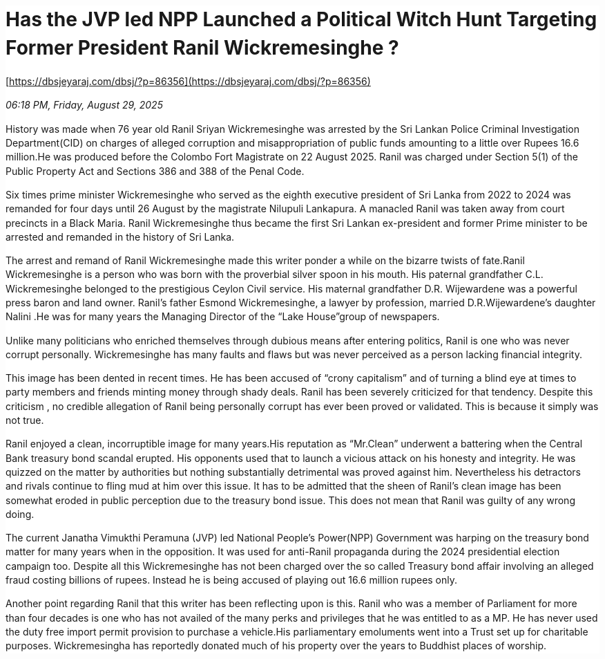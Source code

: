# Has the JVP led NPP Launched a Political Witch Hunt Targeting  Former  President Ranil Wickremesinghe ?

[https://dbsjeyaraj.com/dbsj/?p=86356](https://dbsjeyaraj.com/dbsj/?p=86356)

*06:18 PM, Friday, August 29, 2025*

History was made when 76 year old  Ranil Sriyan Wickremesinghe was arrested by the Sri Lankan Police Criminal Investigation Department(CID) on charges of alleged corruption and misappropriation of public funds amounting to a little over  Rupees 16.6 million.He was produced before the Colombo Fort Magistrate on 22 August 2025. Ranil was charged under  Section 5(1) of the Public Property Act and Sections 386 and 388 of the Penal Code.

Six times prime minister Wickremesinghe who served as the eighth executive president of Sri Lanka from 2022 to 2024 was remanded for four days until 26 August by the magistrate Nilupuli Lankapura. A manacled Ranil was taken away from court precincts  in a Black Maria.  Ranil Wickremesinghe  thus became the first Sri Lankan ex-president and former Prime minister to be arrested and remanded  in the history of Sri Lanka.

The arrest and remand of Ranil Wickremesinghe  made this writer  ponder  a while on the  bizarre twists  of fate.Ranil Wickremesinghe is a person  who was born with the proverbial silver spoon in his mouth. His paternal grandfather C.L. Wickremesinghe  belonged to the prestigious Ceylon Civil service. His maternal grandfather D.R. Wijewardene was a powerful  press baron and land owner. Ranil’s father Esmond Wickremesinghe,  a lawyer by profession, married D.R.Wijewardene’s daughter Nalini .He  was for many years the Managing Director of the “Lake House”group of newspapers.

Unlike many politicians who enriched themselves  through dubious means  after entering politics,  Ranil  is one who was never corrupt personally. Wickremesinghe has many faults and flaws but was never perceived as a person lacking  financial integrity.

This image has been  dented in recent times. He has been accused of “crony capitalism” and of turning a blind eye at times to party members  and friends minting money through shady deals. Ranil  has been severely criticized for that tendency. Despite this criticism ,  no credible allegation of Ranil being personally corrupt has ever been  proved or validated. This is because it simply was not true.

Ranil   enjoyed  a  clean, incorruptible image for many years.His reputation as “Mr.Clean” underwent a battering when the Central Bank treasury bond scandal  erupted. His opponents used that to launch a vicious attack on his honesty and integrity. He was quizzed on the matter  by authorities but nothing substantially  detrimental was proved against him. Nevertheless his detractors and rivals continue to fling mud at him over this issue.   It has to be admitted that the sheen of Ranil’s clean image has been somewhat eroded in public perception due to the treasury bond issue. This does not mean  that Ranil was   guilty of any wrong doing.

The current Janatha Vimukthi Peramuna (JVP) led National People’s Power(NPP) Government was harping on the treasury bond matter for many years  when in  the opposition. It was used  for anti-Ranil propaganda during the 2024 presidential  election campaign too. Despite all this Wickremesinghe has not been charged over the  so called  Treasury bond affair involving an alleged fraud  costing  billions of rupees. Instead he is  being accused of playing out 16.6 million rupees only.

Another point  regarding Ranil that   this writer has been  reflecting  upon is this. Ranil who was a member of Parliament for more than four decades is one who has not availed of  the  many perks  and privileges that he was entitled to as a MP. He has never  used the duty free import permit  provision to purchase a vehicle.His parliamentary  emoluments went into a Trust set up for charitable purposes. Wickremesingha has reportedly  donated much of his property over the years  to   Buddhist places of worship.
